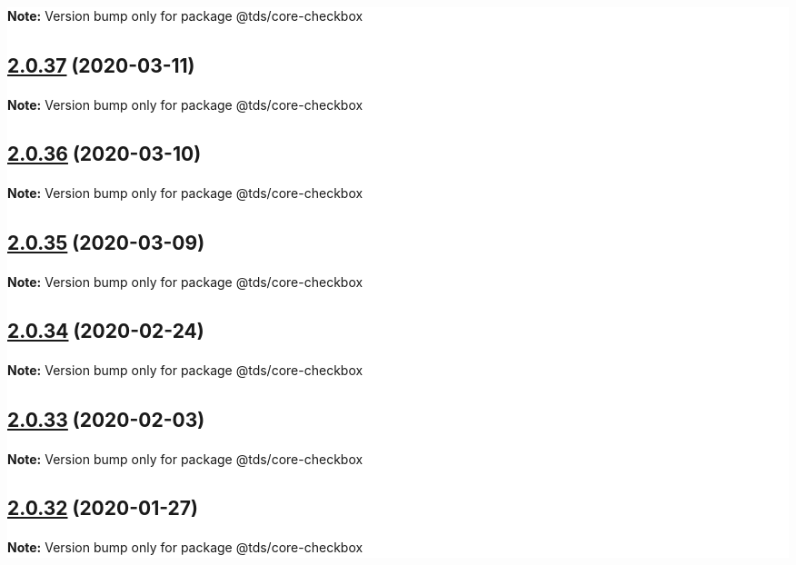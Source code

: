 **Note:** Version bump only for package @tds/core-checkbox





## [2.0.37](https://github.com/telusdigital/tds/compare/@tds/core-checkbox@2.0.36...@tds/core-checkbox@2.0.37) (2020-03-11)

**Note:** Version bump only for package @tds/core-checkbox





## [2.0.36](https://github.com/telusdigital/tds/compare/@tds/core-checkbox@2.0.35...@tds/core-checkbox@2.0.36) (2020-03-10)

**Note:** Version bump only for package @tds/core-checkbox





## [2.0.35](https://github.com/telusdigital/tds/compare/@tds/core-checkbox@2.0.34...@tds/core-checkbox@2.0.35) (2020-03-09)

**Note:** Version bump only for package @tds/core-checkbox





## [2.0.34](https://github.com/telusdigital/tds/compare/@tds/core-checkbox@2.0.33...@tds/core-checkbox@2.0.34) (2020-02-24)

**Note:** Version bump only for package @tds/core-checkbox





## [2.0.33](https://github.com/telusdigital/tds/compare/@tds/core-checkbox@2.0.32...@tds/core-checkbox@2.0.33) (2020-02-03)

**Note:** Version bump only for package @tds/core-checkbox





## [2.0.32](https://github.com/telusdigital/tds/compare/@tds/core-checkbox@2.0.31...@tds/core-checkbox@2.0.32) (2020-01-27)

**Note:** Version bump only for package @tds/core-checkbox
